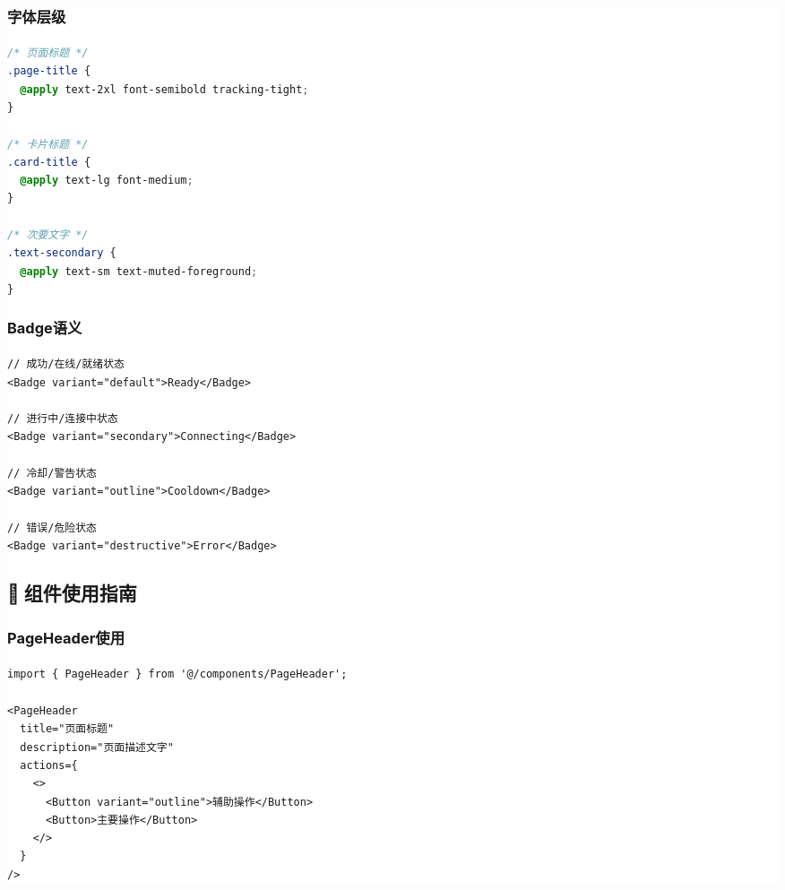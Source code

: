 ### **字体层级**
```css
/* 页面标题 */
.page-title {
  @apply text-2xl font-semibold tracking-tight;
}

/* 卡片标题 */
.card-title {
  @apply text-lg font-medium;
}

/* 次要文字 */
.text-secondary {
  @apply text-sm text-muted-foreground;
}
```

### **Badge语义**
```tsx
// 成功/在线/就绪状态
<Badge variant="default">Ready</Badge>

// 进行中/连接中状态  
<Badge variant="secondary">Connecting</Badge>

// 冷却/警告状态
<Badge variant="outline">Cooldown</Badge>

// 错误/危险状态
<Badge variant="destructive">Error</Badge>
```

## 🔄 **组件使用指南**

### **PageHeader使用**
```tsx
import { PageHeader } from '@/components/PageHeader';

<PageHeader
  title="页面标题"
  description="页面描述文字"
  actions={
    <>
      <Button variant="outline">辅助操作</Button>
      <Button>主要操作</Button>
    </>
  }
/>
```
